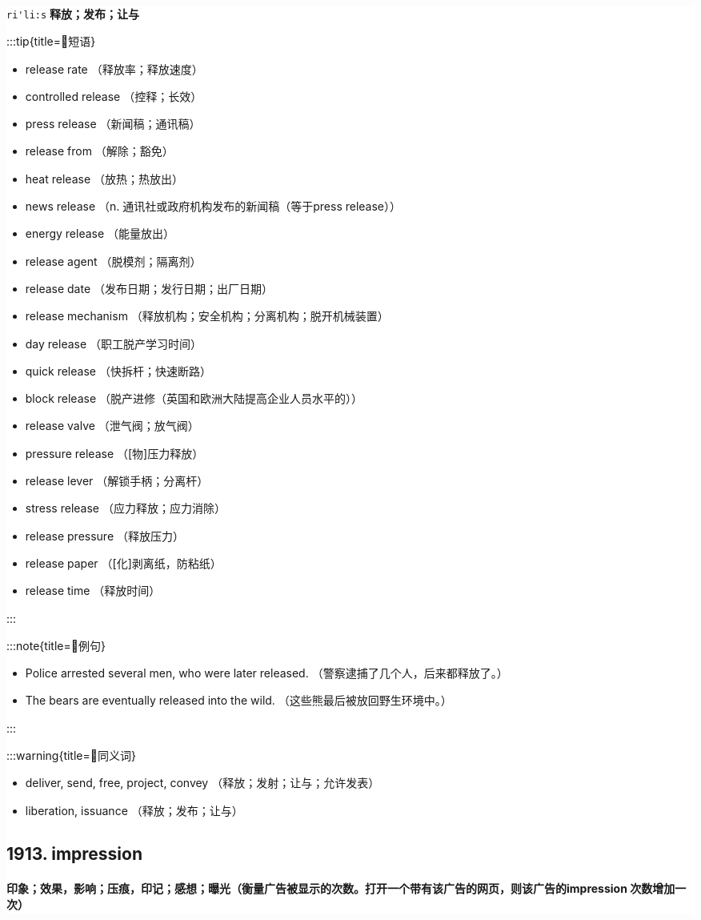 `ri'li:s`  **释放；发布；让与**

:::tip{title=🤩短语}

- release rate （释放率；释放速度）

- controlled release （控释；长效）

- press release （新闻稿；通讯稿）

- release from （解除；豁免）

- heat release （放热；热放出）

- news release （n. 通讯社或政府机构发布的新闻稿（等于press release））

- energy release （能量放出）

- release agent （脱模剂；隔离剂）

- release date （发布日期；发行日期；出厂日期）

- release mechanism （释放机构；安全机构；分离机构；脱开机械装置）

- day release （职工脱产学习时间）

- quick release （快拆杆；快速断路）

- block release （脱产进修（英国和欧洲大陆提高企业人员水平的））

- release valve （泄气阀；放气阀）

- pressure release （[物]压力释放）

- release lever （解锁手柄；分离杆）

- stress release （应力释放；应力消除）

- release pressure （释放压力）

- release paper （[化]剥离纸，防粘纸）

- release time （释放时间）

:::

:::note{title=🎤例句}

- Police arrested several men, who were later released. （警察逮捕了几个人，后来都释放了。）

- The bears are eventually released into the wild. （这些熊最后被放回野生环境中。）

:::

:::warning{title=🤔同义词}

- deliver, send, free, project, convey （释放；发射；让与；允许发表）

- liberation, issuance （释放；发布；让与）


## 1913. impression

**印象；效果，影响；压痕，印记；感想；曝光（衡量广告被显示的次数。打开一个带有该广告的网页，则该广告的impression 次数增加一次）**
